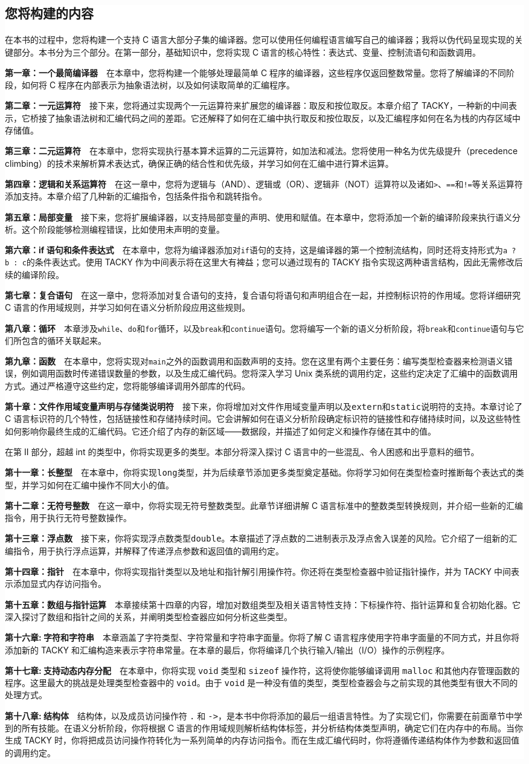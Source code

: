## <samp class="SANS_Futura_Std_Bold_B_11">您将构建的内容</samp>

在本书的过程中，您将构建一个支持 C 语言大部分子集的编译器。您可以使用任何编程语言编写自己的编译器；我将以伪代码呈现实现的关键部分。本书分为三个部分。在第一部分，基础知识中，您将实现 C 语言的核心特性：表达式、变量、控制流语句和函数调用。

**第一章：一个最简编译器** 在本章中，您将构建一个能够处理最简单 C 程序的编译器，这些程序仅返回整数常量。您将了解编译的不同阶段，如何将 C 程序在内部表示为抽象语法树，以及如何读取简单的汇编程序。

**第二章：一元运算符** 接下来，您将通过实现两个一元运算符来扩展您的编译器：取反和按位取反。本章介绍了 TACKY，一种新的中间表示，它桥接了抽象语法树和汇编代码之间的差距。它还解释了如何在汇编中执行取反和按位取反，以及汇编程序如何在名为栈的内存区域中存储值。

**第三章：二元运算符** 在本章中，您将实现执行基本算术运算的二元运算符，如加法和减法。您将使用一种名为优先级提升（precedence climbing）的技术来解析算术表达式，确保正确的结合性和优先级，并学习如何在汇编中进行算术运算。

**第四章：逻辑和关系运算符** 在这一章中，您将为逻辑与（AND）、逻辑或（OR）、逻辑非（NOT）运算符以及诸如`>`、`==`和`!=`等关系运算符添加支持。本章介绍了几种新的汇编指令，包括条件指令和跳转指令。

**第五章：局部变量** 接下来，您将扩展编译器，以支持局部变量的声明、使用和赋值。在本章中，您将添加一个新的编译阶段来执行语义分析。这个阶段能够检测编程错误，比如使用未声明的变量。

**第六章：if 语句和条件表达式** 在本章中，您将为编译器添加对`if`语句的支持，这是编译器的第一个控制流结构，同时还将支持形式为`a ? b : c`的条件表达式。使用 TACKY 作为中间表示将在这里大有裨益；您可以通过现有的 TACKY 指令实现这两种语言结构，因此无需修改后续的编译阶段。

**第七章：复合语句** 在这一章中，您将添加对复合语句的支持，复合语句将语句和声明组合在一起，并控制标识符的作用域。您将详细研究 C 语言的作用域规则，并学习如何在语义分析阶段应用这些规则。

**第八章：循环** 本章涉及`while`、`do`和`for`循环，以及`break`和`continue`语句。您将编写一个新的语义分析阶段，将`break`和`continue`语句与它们所包含的循环关联起来。

**第九章：函数** 在本章中，您将实现对`main`之外的函数调用和函数声明的支持。您在这里有两个主要任务：编写类型检查器来检测语义错误，例如调用函数时传递错误数量的参数，以及生成汇编代码。您将深入学习 Unix 类系统的调用约定，这些约定决定了汇编中的函数调用方式。通过严格遵守这些约定，您将能够编译调用外部库的代码。

**第十章：文件作用域变量声明与存储类说明符** 接下来，你将增加对文件作用域变量声明以及<samp class="SANS_TheSansMonoCd_W5Regular_11">extern</samp>和<samp class="SANS_TheSansMonoCd_W5Regular_11">static</samp>说明符的支持。本章讨论了 C 语言标识符的几个特性，包括链接性和存储持续时间。它会讲解如何在语义分析阶段确定标识符的链接性和存储持续时间，以及这些特性如何影响你最终生成的汇编代码。它还介绍了内存的新区域——数据段，并描述了如何定义和操作存储在其中的值。

在第 II 部分，超越 int 的类型中，你将实现更多的类型。本部分将深入探讨 C 语言中的一些混乱、令人困惑和出乎意料的细节。

**第十一章：长整型** 在本章中，你将实现<samp class="SANS_TheSansMonoCd_W5Regular_11">long</samp>类型，并为后续章节添加更多类型奠定基础。你将学习如何在类型检查时推断每个表达式的类型，并学习如何在汇编中操作不同大小的值。

**第十二章：无符号整数** 在这一章中，你将实现无符号整数类型。此章节详细讲解 C 语言标准中的整数类型转换规则，并介绍一些新的汇编指令，用于执行无符号整数操作。

**第十三章：浮点数** 接下来，你将实现浮点数类型<samp class="SANS_TheSansMonoCd_W5Regular_11">double</samp>。本章描述了浮点数的二进制表示及浮点舍入误差的风险。它介绍了一组新的汇编指令，用于执行浮点运算，并解释了传递浮点参数和返回值的调用约定。

**第十四章：指针** 在本章中，你将实现指针类型以及地址和指针解引用操作符。你还将在类型检查器中验证指针操作，并为 TACKY 中间表示添加显式内存访问指令。

**第十五章：数组与指针运算** 本章接续第十四章的内容，增加对数组类型及相关语言特性支持：下标操作符、指针运算和复合初始化器。它深入探讨了数组和指针之间的关系，并阐明类型检查器应如何分析这些类型。

**第十六章: 字符和字符串** 本章涵盖了字符类型、字符常量和字符串字面量。你将了解 C 语言程序使用字符串字面量的不同方式，并且你将添加新的 TACKY 和汇编构造来表示字符串常量。在本章的最后，你将编译几个执行输入/输出（I/O）操作的示例程序。

**第十七章: 支持动态内存分配** 在本章中，你将实现 <samp class="SANS_TheSansMonoCd_W5Regular_11">void</samp> 类型和 <samp class="SANS_TheSansMonoCd_W5Regular_11">sizeof</samp> 操作符，这将使你能够编译调用 <samp class="SANS_TheSansMonoCd_W5Regular_11">malloc</samp> 和其他内存管理函数的程序。这里最大的挑战是处理类型检查器中的 <samp class="SANS_TheSansMonoCd_W5Regular_11">void</samp>。由于 <samp class="SANS_TheSansMonoCd_W5Regular_11">void</samp> 是一种没有值的类型，类型检查器会与之前实现的其他类型有很大不同的处理方式。

**第十八章: 结构体** 结构体，以及成员访问操作符 <samp class="SANS_TheSansMonoCd_W5Regular_11">.</samp> 和 <samp class="SANS_TheSansMonoCd_W5Regular_11">-></samp>，是本书中你将添加的最后一组语言特性。为了实现它们，你需要在前面章节中学到的所有技能。在语义分析阶段，你将根据 C 语言的作用域规则解析结构体标签，并分析结构体类型声明，确定它们在内存中的布局。当你生成 TACKY 时，你将把成员访问操作符转化为一系列简单的内存访问指令。而在生成汇编代码时，你将遵循传递结构体作为参数和返回值的调用约定。
